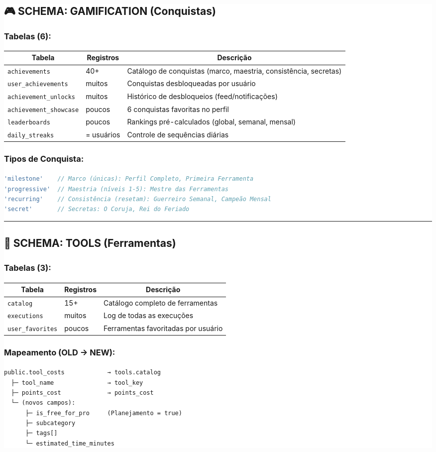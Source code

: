 
## 🎮 SCHEMA: GAMIFICATION (Conquistas)

### Tabelas (6):

| Tabela | Registros | Descrição |
|--------|-----------|-----------|
| `achievements` | 40+ | Catálogo de conquistas (marco, maestria, consistência, secretas) |
| `user_achievements` | muitos | Conquistas desbloqueadas por usuário |
| `achievement_unlocks` | muitos | Histórico de desbloqueios (feed/notificações) |
| `achievement_showcase` | poucos | 6 conquistas favoritas no perfil |
| `leaderboards` | poucos | Rankings pré-calculados (global, semanal, mensal) |
| `daily_streaks` | = usuários | Controle de sequências diárias |

### Tipos de Conquista:

```javascript
'milestone'    // Marco (únicas): Perfil Completo, Primeira Ferramenta
'progressive'  // Maestria (níveis 1-5): Mestre das Ferramentas
'recurring'    // Consistência (resetam): Guerreiro Semanal, Campeão Mensal
'secret'       // Secretas: O Coruja, Rei do Feriado
```

---

## 🔧 SCHEMA: TOOLS (Ferramentas)

### Tabelas (3):

| Tabela | Registros | Descrição |
|--------|-----------|-----------|
| `catalog` | 15+ | Catálogo completo de ferramentas |
| `executions` | muitos | Log de todas as execuções |
| `user_favorites` | poucos | Ferramentas favoritadas por usuário |

### Mapeamento (OLD → NEW):

```
public.tool_costs            → tools.catalog
  ├─ tool_name               → tool_key
  ├─ points_cost             → points_cost
  └─ (novos campos):
      ├─ is_free_for_pro     (Planejamento = true)
      ├─ subcategory
      ├─ tags[]
      └─ estimated_time_minutes
```
